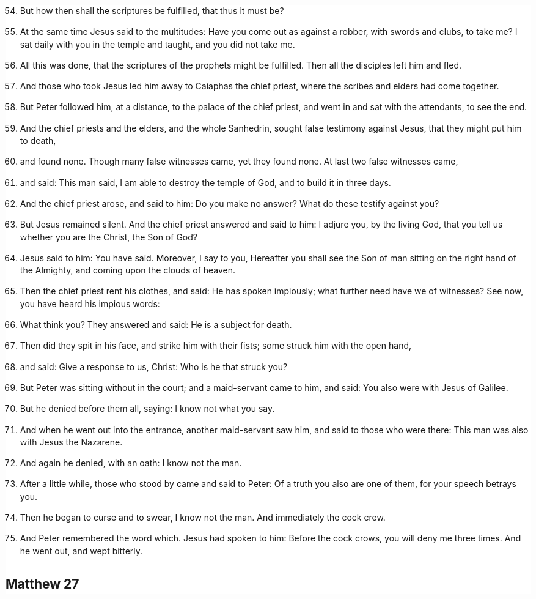 54. But how then shall the scriptures be fulfilled, that thus it must be?  

55. At the same time Jesus said to the multitudes: Have you come out as against a robber, with swords and clubs, to take me? I sat daily with you in the temple and taught, and you did not take me.

56. All this was done, that the scriptures of the prophets might be fulfilled. Then all the disciples left him and fled.  

57. And those who took Jesus led him away to Caiaphas the chief priest, where the scribes and elders had come together.

58. But Peter followed him, at a distance, to the palace of the chief priest, and went in and sat with the attendants, to see the end.

59. And the chief priests and the elders, and the whole Sanhedrin, sought false testimony against Jesus, that they might put him to death,

60. and found none. Though many false witnesses came, yet they found none. At last two false witnesses came,

61. and said: This man said, I am able to destroy the temple of God, and to build it in three days.

62. And the chief priest arose, and said to him: Do you make no answer? What do these testify against you?

63. But Jesus remained silent.   And the chief priest answered and said to him: I adjure you, by the living God, that you tell us whether you are the Christ, the Son of God?

64. Jesus said to him: You have said. Moreover, I say to you, Hereafter you shall see the Son of man sitting on the right hand of the Almighty, and coming upon the clouds of heaven.

65. Then the chief priest rent his clothes, and said: He has spoken impiously; what further need have we of witnesses? See now, you have heard his impious words:

66. What think you? They answered and said: He is a subject for death.

67. Then did they spit in his face, and strike him with their fists; some struck him with the open hand,

68. and said: Give a response to us, Christ: Who is he that struck you?  

69. But Peter was sitting without in the court; and a maid-servant came to him, and said: You also were with Jesus of Galilee.

70. But he denied before them all, saying: I know not what you say.

71. And when he went out into the entrance, another maid-servant saw him, and said to those who were there: This man was also with Jesus the Nazarene.

72. And again he denied, with an oath: I know not the man.

73. After a little while, those who stood by came and said to Peter: Of a truth you also are one of them, for your speech betrays you.

74. Then he began to curse and to swear, I know not the man. And immediately the cock crew.

75. And Peter remembered the word which. Jesus had spoken to him: Before the cock crows, you will deny me three times. And he went out, and wept bitterly.   

## Matthew 27
